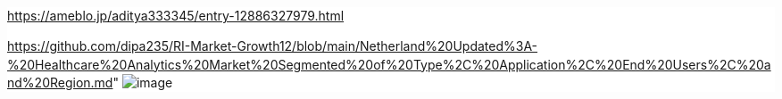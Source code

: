 <a href=https://ameblo.jp/aditya333345/entry-12886327979.html>https://ameblo.jp/aditya333345/entry-12886327979.html</a>

<a href=https://github.com/dipa235/RI-Market-Growth12/blob/main/Netherland%20Updated%3A-%20Healthcare%20Analytics%20Market%20Segmented%20of%20Type%2C%20Application%2C%20End%20Users%2C%20and%20Region.md>https://github.com/dipa235/RI-Market-Growth12/blob/main/Netherland%20Updated%3A-%20Healthcare%20Analytics%20Market%20Segmented%20of%20Type%2C%20Application%2C%20End%20Users%2C%20and%20Region.md</a>"
![image](https://github.com/user-attachments/assets/12c71cb8-a78f-41bd-a61a-7b300935494d)
